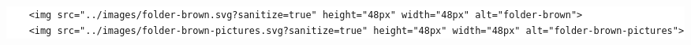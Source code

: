         <img src="../images/folder-brown.svg?sanitize=true" height="48px" width="48px" alt="folder-brown">
        <img src="../images/folder-brown-pictures.svg?sanitize=true" height="48px" width="48px" alt="folder-brown-pictures"> 